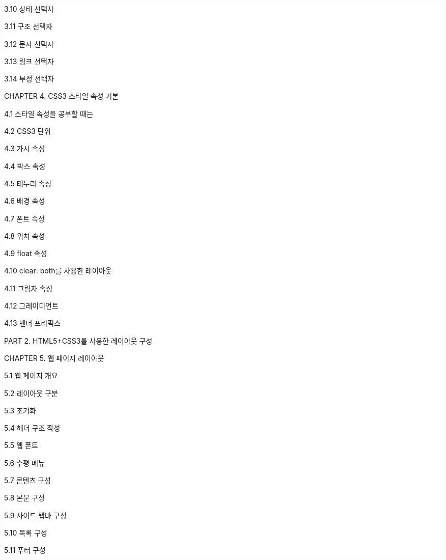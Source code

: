 3.10 상태 선택자

3.11 구조 선택자

3.12 문자 선택자

3.13 링크 선택자

3.14 부정 선택자

 

CHAPTER 4. CSS3 스타일 속성 기본

4.1 스타일 속성을 공부할 때는

4.2 CSS3 단위

4.3 가시 속성

4.4 박스 속성

4.5 테두리 속성

4.6 배경 속성

4.7 폰트 속성

4.8 위치 속성

4.9 float 속성

4.10 clear: both를 사용한 레이아웃

4.11 그림자 속성

4.12 그레이디언트

4.13 벤더 프리픽스

 

PART 2. HTML5+CSS3를 사용한 레이아웃 구성

CHAPTER 5. 웹 페이지 레이아웃

5.1 웹 페이지 개요

5.2 레이아웃 구분

5.3 초기화

5.4 헤더 구조 작성

5.5 웹 폰트

5.6 수평 메뉴

5.7 콘텐츠 구성

5.8 본문 구성

5.9 사이드 탭바 구성

5.10 목록 구성

5.11 푸터 구성

